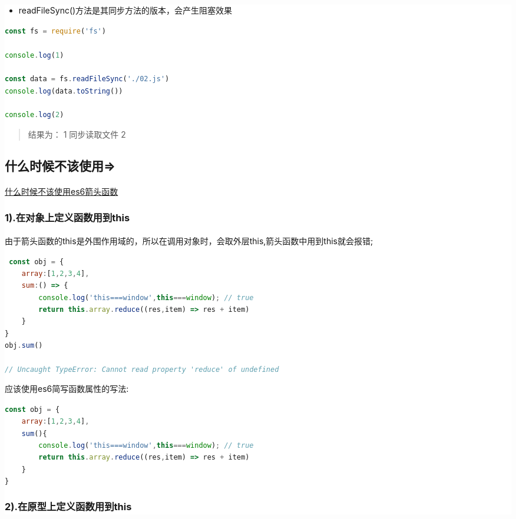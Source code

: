 * readFileSync()方法是其同步方法的版本，会产生阻塞效果

```js
const fs = require('fs')

console.log(1)

const data = fs.readFileSync('./02.js')
console.log(data.toString())

console.log(2)

```

> 结果为：
> 1
> 同步读取文件
> 2

## 什么时候不该使用=>

[什么时候不该使用es6箭头函数](https://mp.weixin.qq.com/s?__biz=MjM5MTA1MjAxMQ==&mid=2651223353&idx=1&sn=39ba6f8fc94f9d8f2e53856899e918aa&chksm=bd49acbd8a3e25ab7d0f2f7643389bd0713c5f0e99cf6355d39a3f4aca3c9b755f121b56dd1b&mpshare=1&scene=1&srcid=1215Z0oCFl7G4UHNW1cEaUFw&sharer_sharetime=1576424286068&sharer_shareid=f529e49e5be02adccae5435c422e92b9&key=5e672c5655c54d551d8799ad8d26aaa26e697c43d6faf81b2f99ba3d480d9255e390bb972674fd2f6a72355c204eb6d6dcebd79684c5177d9b13a5df62d089e3afaa52440c88e06921487cb1471f415f&ascene=0&uin=MjYyNjUxMDk2MA%3D%3D&devicetype=iMac+MacBookPro11%2C4+OSX+OSX+10.13.4+build(17E202)&version=12020610&nettype=WIFI&lang=zh_CN&fontScale=100&exportkey=AVdHQjzv8vKm2VQXur44Bg8%3D&pass_ticket=lkUfmRsM3ucirSkX6rIxe33mu7YGhbjTRclIpgNZEn1GPiYLkbZBBE1C1xJTJQfR)

### 1).在对象上定义函数用到this

由于箭头函数的this是外围作用域的，所以在调用对象时，会取外层this,箭头函数中用到this就会报错;

```js
 const obj = {
    array:[1,2,3,4],
    sum:() => {
        console.log('this===window',this===window); // true
        return this.array.reduce((res,item) => res + item)
    }
}
obj.sum()

// Uncaught TypeError: Cannot read property 'reduce' of undefined
```

应该使用es6简写函数属性的写法:

```js
const obj = {
    array:[1,2,3,4],
    sum(){
        console.log('this===window',this===window); // true
        return this.array.reduce((res,item) => res + item)
    }
}
```
### 2).在原型上定义函数用到this
